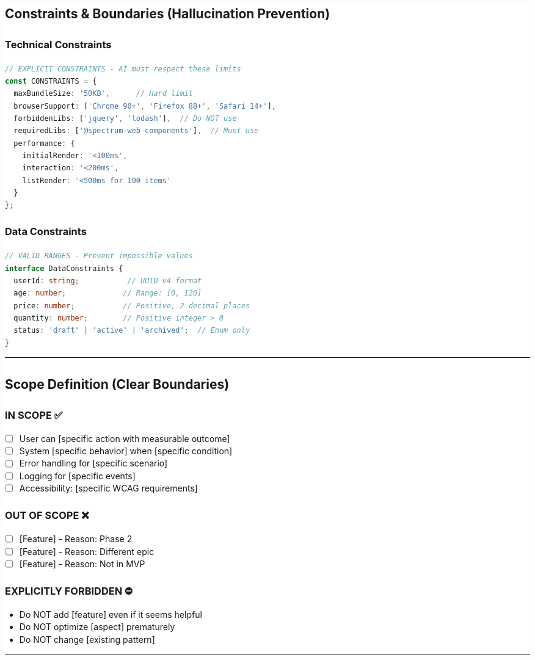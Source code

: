 
## Constraints & Boundaries (Hallucination Prevention)

### Technical Constraints
```typescript
// EXPLICIT CONSTRAINTS - AI must respect these limits
const CONSTRAINTS = {
  maxBundleSize: '50KB',      // Hard limit
  browserSupport: ['Chrome 90+', 'Firefox 88+', 'Safari 14+'],
  forbiddenLibs: ['jquery', 'lodash'],  // Do NOT use
  requiredLibs: ['@spectrum-web-components'],  // Must use
  performance: {
    initialRender: '<100ms',
    interaction: '<200ms',
    listRender: '<500ms for 100 items'
  }
};
```

### Data Constraints
```typescript
// VALID RANGES - Prevent impossible values
interface DataConstraints {
  userId: string;           // UUID v4 format
  age: number;             // Range: [0, 120]
  price: number;           // Positive, 2 decimal places
  quantity: number;        // Positive integer > 0
  status: 'draft' | 'active' | 'archived';  // Enum only
}
```

---

## Scope Definition (Clear Boundaries)

### IN SCOPE ✅
- [ ] User can [specific action with measurable outcome]
- [ ] System [specific behavior] when [specific condition]
- [ ] Error handling for [specific scenario]
- [ ] Logging for [specific events]
- [ ] Accessibility: [specific WCAG requirements]

### OUT OF SCOPE ❌
- [ ] [Feature] - Reason: Phase 2
- [ ] [Feature] - Reason: Different epic
- [ ] [Feature] - Reason: Not in MVP

### EXPLICITLY FORBIDDEN ⛔
- Do NOT add [feature] even if it seems helpful
- Do NOT optimize [aspect] prematurely
- Do NOT change [existing pattern]

---